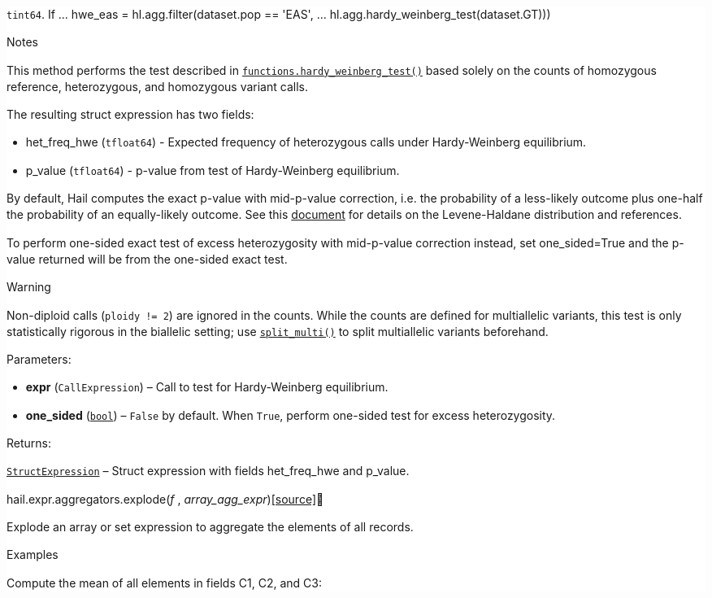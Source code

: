 ```tint64```. If
    ...     hwe_eas = hl.agg.filter(dataset.pop == 'EAS',
    ...                             hl.agg.hardy_weinberg_test(dataset.GT)))
    

Notes

This method performs the test described in
[`functions.hardy_weinberg_test()`](functions/stats.html#hail.expr.functions.hardy_weinberg_test
"hail.expr.functions.hardy_weinberg_test") based solely on the counts of
homozygous reference, heterozygous, and homozygous variant calls.

The resulting struct expression has two fields:

  * het_freq_hwe (```tfloat64```) - Expected frequency of heterozygous calls under Hardy-Weinberg equilibrium.

  * p_value (```tfloat64```) - p-value from test of Hardy-Weinberg equilibrium.

By default, Hail computes the exact p-value with mid-p-value correction, i.e.
the probability of a less-likely outcome plus one-half the probability of an
equally-likely outcome. See this [document](_static/LeveneHaldane.pdf) for
details on the Levene-Haldane distribution and references.

To perform one-sided exact test of excess heterozygosity with mid-p-value
correction instead, set one_sided=True and the p-value returned will be from
the one-sided exact test.

Warning

Non-diploid calls (`ploidy != 2`) are ignored in the counts. While the counts
are defined for multiallelic variants, this test is only statistically
rigorous in the biallelic setting; use
[`split_multi()`](methods/genetics.html#hail.methods.split_multi
"hail.methods.split_multi") to split multiallelic variants beforehand.

Parameters:

    

  * **expr** (```CallExpression```) – Call to test for Hardy-Weinberg equilibrium.

  * **one_sided** ([`bool`](https://docs.python.org/3.9/library/functions.html#bool "\(in Python v3.9\)")) – `False` by default. When `True`, perform one-sided test for excess heterozygosity.

Returns:

    

[`StructExpression`](hail.expr.StructExpression.html#hail.expr.StructExpression
"hail.expr.StructExpression") – Struct expression with fields het_freq_hwe and
p_value.

hail.expr.aggregators.explode(_f_ ,
_array_agg_expr_)[[source]](_modules/hail/expr/aggregators/aggregators.html#explode)

    

Explode an array or set expression to aggregate the elements of all records.

Examples

Compute the mean of all elements in fields C1, C2, and C3:

```